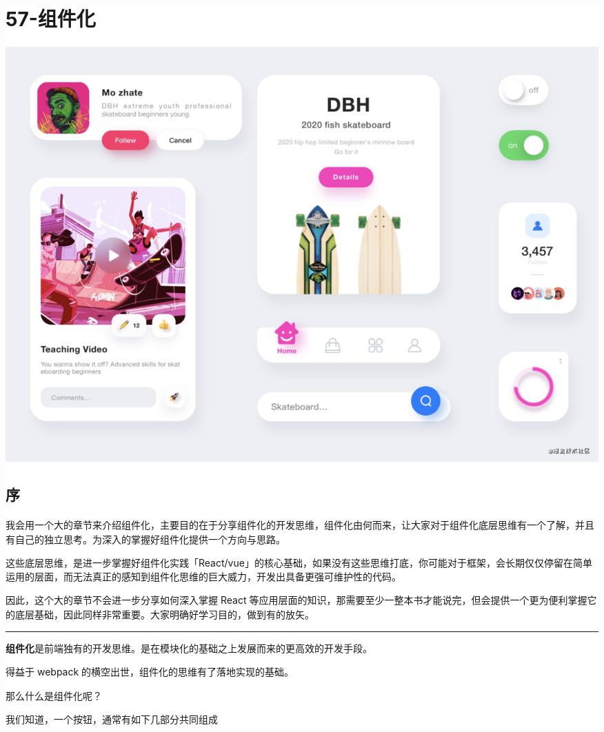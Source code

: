 # 57-组件化

![img](./assets/1-20240301115756874.png)

## 序

我会用一个大的章节来介绍组件化，主要目的在于分享组件化的开发思维，组件化由何而来，让大家对于组件化底层思维有一个了解，并且有自己的独立思考。为深入的掌握好组件化提供一个方向与思路。

这些底层思维，是进一步掌握好组件化实践「React/vue」的核心基础，如果没有这些思维打底，你可能对于框架，会长期仅仅停留在简单运用的层面，而无法真正的感知到组件化思维的巨大威力，开发出具备更强可维护性的代码。

因此，这个大的章节不会进一步分享如何深入掌握 React 等应用层面的知识，那需要至少一整本书才能说完，但会提供一个更为便利掌握它的底层基础，因此同样非常重要。大家明确好学习目的，做到有的放矢。

---

**组件化**是前端独有的开发思维。是在模块化的基础之上发展而来的更高效的开发手段。

得益于 webpack 的横空出世，组件化的思维有了落地实现的基础。

那么什么是组件化呢？

我们知道，一个按钮，通常有如下几部分共同组成
